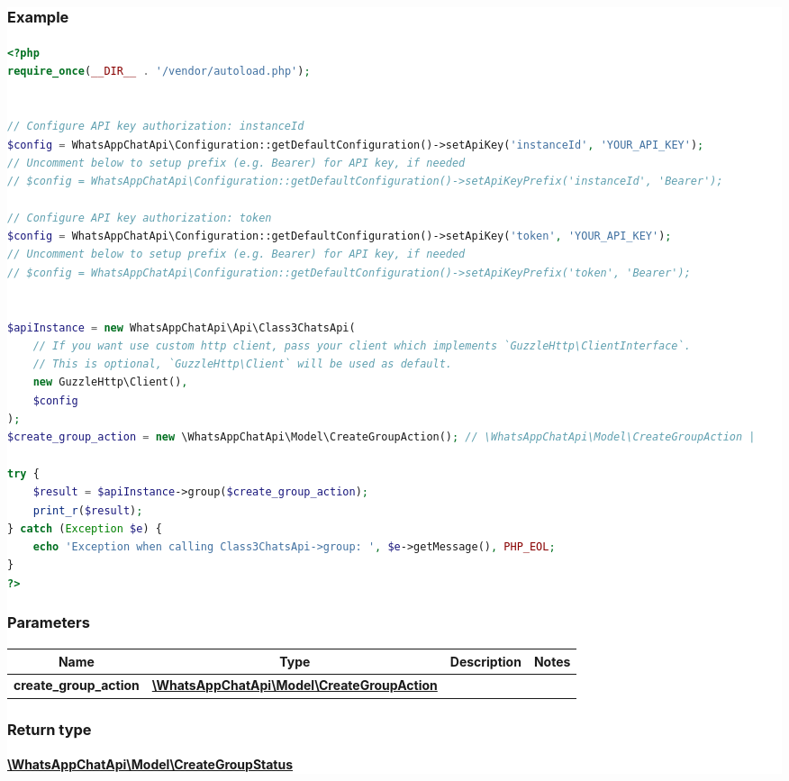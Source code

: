 ### Example

```php
<?php
require_once(__DIR__ . '/vendor/autoload.php');


// Configure API key authorization: instanceId
$config = WhatsAppChatApi\Configuration::getDefaultConfiguration()->setApiKey('instanceId', 'YOUR_API_KEY');
// Uncomment below to setup prefix (e.g. Bearer) for API key, if needed
// $config = WhatsAppChatApi\Configuration::getDefaultConfiguration()->setApiKeyPrefix('instanceId', 'Bearer');

// Configure API key authorization: token
$config = WhatsAppChatApi\Configuration::getDefaultConfiguration()->setApiKey('token', 'YOUR_API_KEY');
// Uncomment below to setup prefix (e.g. Bearer) for API key, if needed
// $config = WhatsAppChatApi\Configuration::getDefaultConfiguration()->setApiKeyPrefix('token', 'Bearer');


$apiInstance = new WhatsAppChatApi\Api\Class3ChatsApi(
    // If you want use custom http client, pass your client which implements `GuzzleHttp\ClientInterface`.
    // This is optional, `GuzzleHttp\Client` will be used as default.
    new GuzzleHttp\Client(),
    $config
);
$create_group_action = new \WhatsAppChatApi\Model\CreateGroupAction(); // \WhatsAppChatApi\Model\CreateGroupAction | 

try {
    $result = $apiInstance->group($create_group_action);
    print_r($result);
} catch (Exception $e) {
    echo 'Exception when calling Class3ChatsApi->group: ', $e->getMessage(), PHP_EOL;
}
?>
```

### Parameters


Name | Type | Description  | Notes
------------- | ------------- | ------------- | -------------
 **create_group_action** | [**\WhatsAppChatApi\Model\CreateGroupAction**](../Model/CreateGroupAction.md)|  |

### Return type

[**\WhatsAppChatApi\Model\CreateGroupStatus**](../Model/CreateGroupStatus.md)
